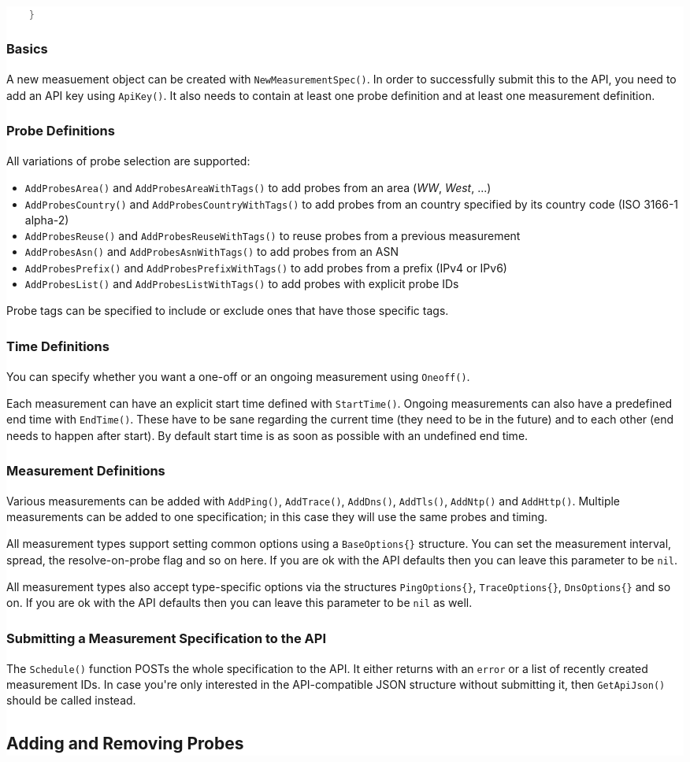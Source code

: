 ```go
	}
```

### Basics

A new measuement object can be created with `NewMeasurementSpec()`. In order to successfully submit this to the API, you need to add an API key using `ApiKey()`. It also needs to contain at least one probe definition and at least one measurement definition.

### Probe Definitions

All variations of probe selection are supported:
* `AddProbesArea()` and `AddProbesAreaWithTags()` to add probes from an area (_WW_, _West_, ...)
* `AddProbesCountry()` and `AddProbesCountryWithTags()` to add probes from an country specified by its country code (ISO 3166-1 alpha-2)
* `AddProbesReuse()` and `AddProbesReuseWithTags()` to reuse probes from a previous measurement
* `AddProbesAsn()` and `AddProbesAsnWithTags()` to add probes from an ASN
* `AddProbesPrefix()` and `AddProbesPrefixWithTags()` to add probes from a prefix (IPv4 or IPv6)
* `AddProbesList()` and `AddProbesListWithTags()` to add probes with explicit probe IDs

Probe tags can be specified to include or exclude ones that have those specific tags.

### Time Definitions

You can specify whether you want a one-off or an ongoing measurement using `Oneoff()`.

Each measurement can have an explicit start time defined with `StartTime()`. Ongoing measurements can also have a predefined end time with `EndTime()`. These have to be sane regarding the current time (they need to be in the future) and to each other (end needs to happen after start). By default start time is as soon as possible with an undefined end time.

### Measurement Definitions

Various measurements can be added with `AddPing()`, `AddTrace()`, `AddDns()`, `AddTls()`, `AddNtp()` and `AddHttp()`. Multiple measurements can be added to one specification; in this case they will use the same probes and timing.

All measurement types support setting common options using a `BaseOptions{}` structure. You can set the measurement interval, spread, the resolve-on-probe flag and so on here. If you are ok with the API defaults then you can leave this parameter to be `nil`.

All measurement types also accept type-specific options via the structures `PingOptions{}`, `TraceOptions{}`, `DnsOptions{}` and so on. If you are ok with the API defaults then you can leave this parameter to be `nil` as well.

### Submitting a Measurement Specification to the API

The `Schedule()` function POSTs the whole specification to the API. It either returns with an `error` or a list of recently created measurement IDs. In case you're only interested in the API-compatible JSON structure without submitting it, then `GetApiJson()` should be called instead.

## Adding and Removing Probes
